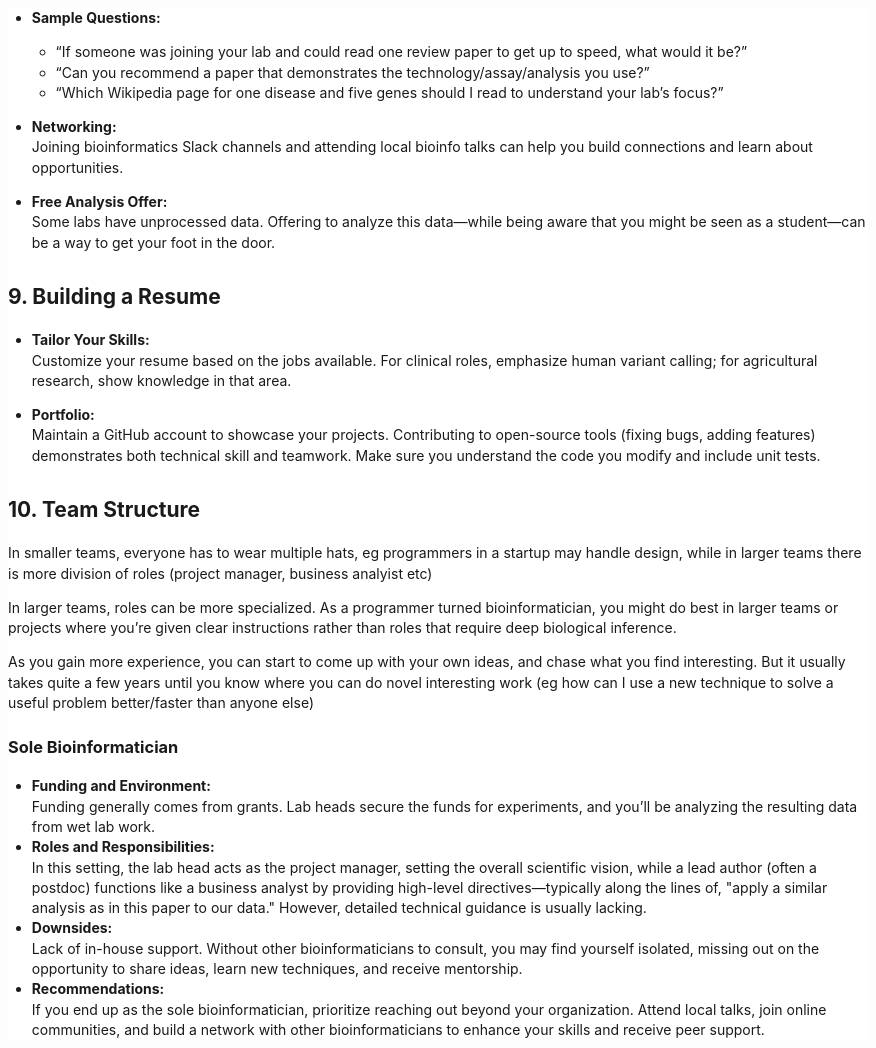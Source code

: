 - **Sample Questions:**  
  - “If someone was joining your lab and could read one review paper to get up to speed, what would it be?”
  - “Can you recommend a paper that demonstrates the technology/assay/analysis you use?”
  - “Which Wikipedia page for one disease and five genes should I read to understand your lab’s focus?”

- **Networking:**  
  Joining bioinformatics Slack channels and attending local bioinfo talks can help you build connections and learn about opportunities.
  
- **Free Analysis Offer:**  
  Some labs have unprocessed data. Offering to analyze this data—while being aware that you might be seen as a student—can be a way to get your foot in the door.

## 9. Building a Resume

- **Tailor Your Skills:**  
  Customize your resume based on the jobs available. For clinical roles, emphasize human variant calling; for agricultural research, show knowledge in that area.
  
- **Portfolio:**  
  Maintain a GitHub account to showcase your projects. Contributing to open-source tools (fixing bugs, adding features) demonstrates both technical skill and teamwork. Make sure you understand the code you modify and include unit tests.

## 10. Team Structure

In smaller teams, everyone has to wear multiple hats, eg programmers in a startup may handle design, while in larger teams there is more division of roles (project manager, business analyist etc)

In larger teams, roles can be more specialized. As a programmer turned bioinformatician, you might do best in larger teams or projects where you’re given clear instructions rather than roles that require deep biological inference.

As you gain more experience, you can start to come up with your own ideas, and chase what you find interesting. But it usually takes quite a few years until you know where you can do novel interesting work (eg how can I use a new technique to solve a useful problem better/faster than anyone else)

### Sole Bioinformatician

- **Funding and Environment:**  
  Funding generally comes from grants. Lab heads secure the funds for experiments, and you’ll be analyzing the resulting data from wet lab work.
- **Roles and Responsibilities:**  
  In this setting, the lab head acts as the project manager, setting the overall scientific vision, while a lead author (often a postdoc) functions like a business analyst by providing high-level directives—typically along the lines of, "apply a similar analysis as in this paper to our data." However, detailed technical guidance is usually lacking.
- **Downsides:**  
  Lack of in-house support. Without other bioinformaticians to consult, you may find yourself isolated, missing out on the opportunity to share ideas, learn new techniques, and receive mentorship.
- **Recommendations:**  
  If you end up as the sole bioinformatician, prioritize reaching out beyond your organization. Attend local talks, join online communities, and build a network with other bioinformaticians to enhance your skills and receive peer support.
